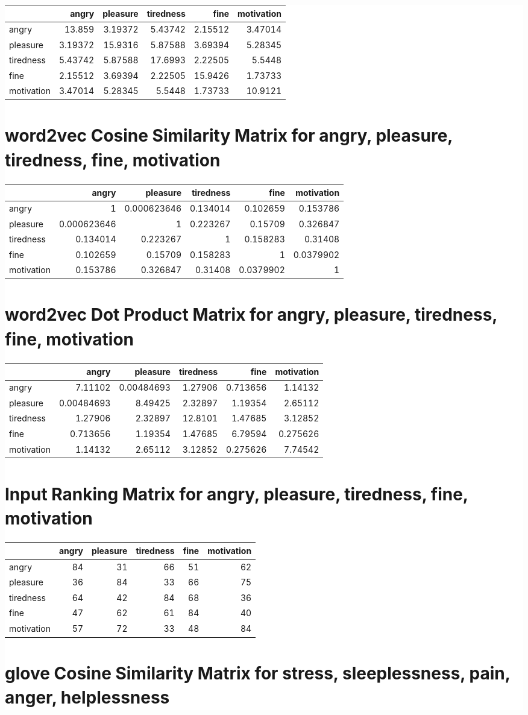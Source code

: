 |            |    angry |   pleasure |   tiredness |     fine |   motivation |
|:-----------|---------:|-----------:|------------:|---------:|-------------:|
| angry      | 13.859   |    3.19372 |     5.43742 |  2.15512 |      3.47014 |
| pleasure   |  3.19372 |   15.9316  |     5.87588 |  3.69394 |      5.28345 |
| tiredness  |  5.43742 |    5.87588 |    17.6993  |  2.22505 |      5.5448  |
| fine       |  2.15512 |    3.69394 |     2.22505 | 15.9426  |      1.73733 |
| motivation |  3.47014 |    5.28345 |     5.5448  |  1.73733 |     10.9121  |
# word2vec Cosine Similarity Matrix for angry, pleasure, tiredness, fine, motivation
  
|            |       angry |    pleasure |   tiredness |      fine |   motivation |
|:-----------|------------:|------------:|------------:|----------:|-------------:|
| angry      | 1           | 0.000623646 |    0.134014 | 0.102659  |    0.153786  |
| pleasure   | 0.000623646 | 1           |    0.223267 | 0.15709   |    0.326847  |
| tiredness  | 0.134014    | 0.223267    |    1        | 0.158283  |    0.31408   |
| fine       | 0.102659    | 0.15709     |    0.158283 | 1         |    0.0379902 |
| motivation | 0.153786    | 0.326847    |    0.31408  | 0.0379902 |    1         |
# word2vec Dot Product Matrix for angry, pleasure, tiredness, fine, motivation
  
|            |      angry |   pleasure |   tiredness |     fine |   motivation |
|:-----------|-----------:|-----------:|------------:|---------:|-------------:|
| angry      | 7.11102    | 0.00484693 |     1.27906 | 0.713656 |     1.14132  |
| pleasure   | 0.00484693 | 8.49425    |     2.32897 | 1.19354  |     2.65112  |
| tiredness  | 1.27906    | 2.32897    |    12.8101  | 1.47685  |     3.12852  |
| fine       | 0.713656   | 1.19354    |     1.47685 | 6.79594  |     0.275626 |
| motivation | 1.14132    | 2.65112    |     3.12852 | 0.275626 |     7.74542  |
# Input Ranking Matrix for angry, pleasure, tiredness, fine, motivation
  
|            |   angry |   pleasure |   tiredness |   fine |   motivation |
|:-----------|--------:|-----------:|------------:|-------:|-------------:|
| angry      |      84 |         31 |          66 |     51 |           62 |
| pleasure   |      36 |         84 |          33 |     66 |           75 |
| tiredness  |      64 |         42 |          84 |     68 |           36 |
| fine       |      47 |         62 |          61 |     84 |           40 |
| motivation |      57 |         72 |          33 |     48 |           84 |
# glove Cosine Similarity Matrix for stress, sleeplessness, pain, anger, helplessness
  